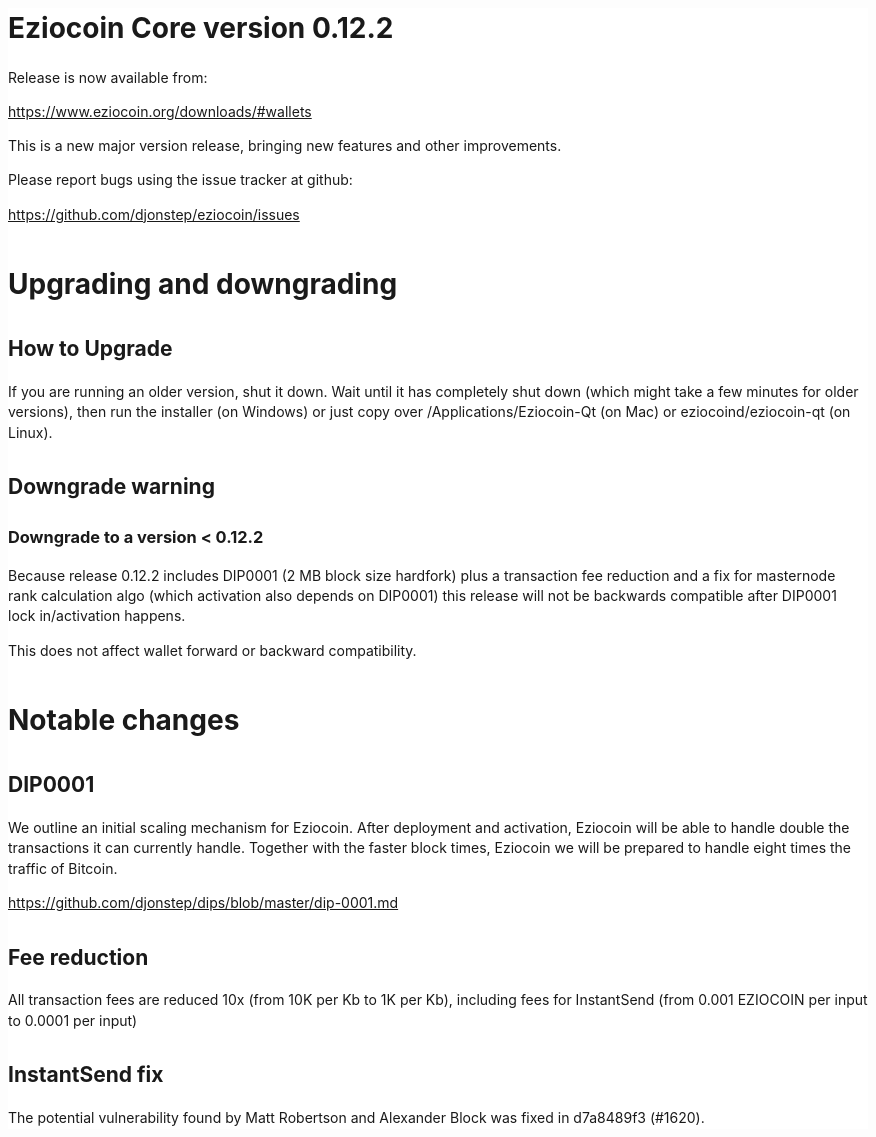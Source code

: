 Eziocoin Core version 0.12.2
========================

Release is now available from:

  <https://www.eziocoin.org/downloads/#wallets>

This is a new major version release, bringing new features and other improvements.

Please report bugs using the issue tracker at github:

  <https://github.com/djonstep/eziocoin/issues>

Upgrading and downgrading
=========================

How to Upgrade
--------------

If you are running an older version, shut it down. Wait until it has completely
shut down (which might take a few minutes for older versions), then run the
installer (on Windows) or just copy over /Applications/Eziocoin-Qt (on Mac) or
eziocoind/eziocoin-qt (on Linux).

Downgrade warning
-----------------
### Downgrade to a version < 0.12.2

Because release 0.12.2 includes DIP0001 (2 MB block size hardfork) plus
a transaction fee reduction and a fix for masternode rank calculation algo
(which activation also depends on DIP0001) this release will not be
backwards compatible after DIP0001 lock in/activation happens.

This does not affect wallet forward or backward compatibility.

Notable changes
===============

DIP0001
-------

We outline an initial scaling mechanism for Eziocoin. After deployment and activation, Eziocoin will be able to handle double the transactions it can currently handle. Together with the faster block times, Eziocoin we will be prepared to handle eight times the traffic of Bitcoin.

https://github.com/djonstep/dips/blob/master/dip-0001.md


Fee reduction
-------------

All transaction fees are reduced 10x (from 10K per Kb to 1K per Kb), including fees for InstantSend (from 0.001 EZIOCOIN per input to 0.0001 per input)

InstantSend fix
---------------

The potential vulnerability found by Matt Robertson and Alexander Block was fixed in d7a8489f3 (#1620).
